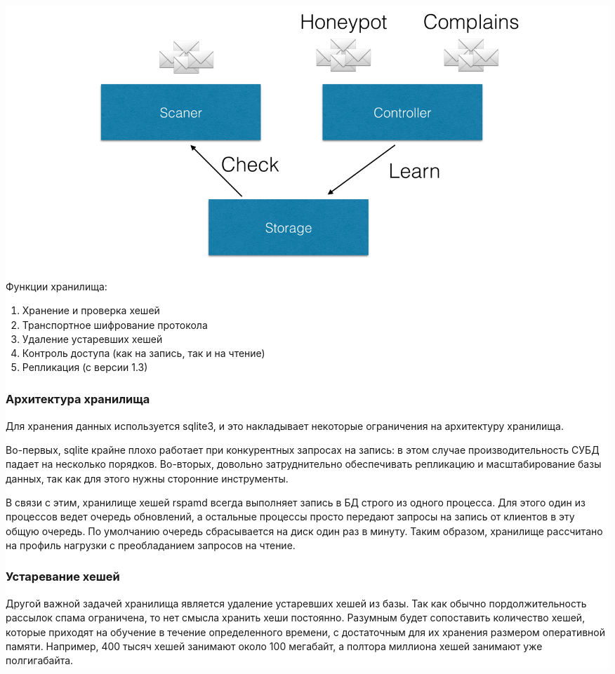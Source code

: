 <center><img class="img-responsive" src="/img/rspamd-fuzzy-2.png" width="75%"></center>

Функции хранилища:

1. Хранение и проверка хешей
2. Транспортное шифрование протокола
3. Удаление устаревших хешей
4. Контроль доступа (как на запись, так и на чтение)
5. Репликация (с версии 1.3)


### Архитектура хранилища

Для хранения данных используется sqlite3, и это накладывает некоторые ограничения на архитектуру хранилища.

Во-первых, sqlite крайне плохо работает при конкурентных запросах на запись: в этом случае производительность СУБД падает на несколько порядков. Во-вторых, довольно затруднительно обеспечивать репликацию и масштабирование базы данных, так как для этого нужны сторонние инструменты.

В связи с этим, хранилище хешей rspamd всегда выполняет запись в БД строго из одного процесса. Для этого один из процессов ведет очередь обновлений, а остальные процессы просто передают запросы на запись от клиентов в эту общую очередь. По умолчанию очередь сбрасывается на диск один раз в минуту. Таким образом, хранилище рассчитано на профиль нагрузки с преобладанием запросов на чтение.

### Устаревание хешей

Другой важной задачей хранилища является удаление устаревших хешей из базы. Так как обычно пордолжительность рассылок спама ограничена, то нет смысла хранить хеши постоянно. Разумным будет сопоставить количество хешей, которые приходят на обучение в течение определенного времени, с достаточным для их хранения размером оперативной памяти. Например, 400 тысяч хешей занимают около 100 мегабайт, а полтора миллиона хешей занимают уже полгигабайта.
